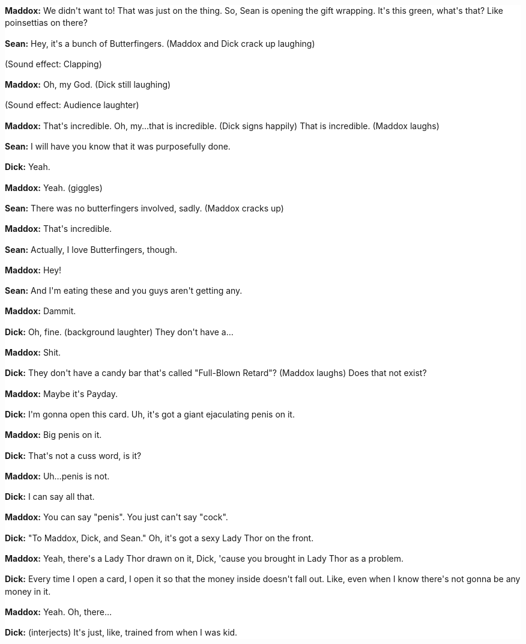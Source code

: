 **Maddox:** We didn't want to! That was just on the thing. So, Sean is opening the gift wrapping. It's this green, what's that? Like poinsettias on there?

**Sean:** Hey, it's a bunch of Butterfingers. (Maddox and Dick crack up laughing)

(Sound effect: Clapping)

**Maddox:** Oh, my God. (Dick still laughing)

(Sound effect: Audience laughter)

**Maddox:** That's incredible. Oh, my…that is incredible. (Dick signs happily) That is incredible. (Maddox laughs)

**Sean:** I will have you know that it was purposefully done.

**Dick:** Yeah.

**Maddox:** Yeah. (giggles)

**Sean:** There was no butterfingers involved, sadly. (Maddox cracks up)

**Maddox:** That's incredible.

**Sean:** Actually, I love Butterfingers, though.

**Maddox:** Hey!

**Sean:** And I'm eating these and you guys aren't getting any.

**Maddox:** Dammit.

**Dick:** Oh, fine. (background laughter) They don't have a…

**Maddox:** Shit.

**Dick:** They don't have a candy bar that's called "Full-Blown Retard"? (Maddox laughs) Does that not exist?

**Maddox:** Maybe it's Payday.

**Dick:** I'm gonna open this card. Uh, it's got a giant ejaculating penis on it.

**Maddox:** Big penis on it.

**Dick:** That's not a cuss word, is it?

**Maddox:** Uh…penis is not.

**Dick:** I can say all that.

**Maddox:** You can say "penis". You just can't say "cock".

**Dick:** "To Maddox, Dick, and Sean." Oh, it's got a sexy Lady Thor on the front.

**Maddox:** Yeah, there's a Lady Thor drawn on it, Dick, 'cause you brought in Lady Thor as a problem.

**Dick:** Every time I open a card, I open it so that the money inside doesn't fall out. Like, even when I know there's not gonna be any money in it.

**Maddox:** Yeah. Oh, there…

**Dick:** (interjects) It's just, like, trained from when I was kid.
